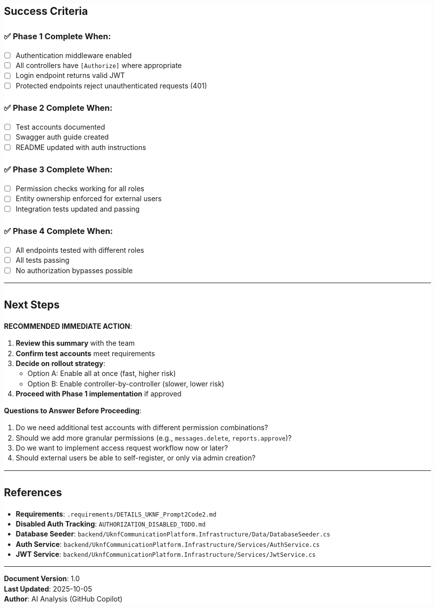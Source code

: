 
## Success Criteria

### ✅ Phase 1 Complete When:
- [ ] Authentication middleware enabled
- [ ] All controllers have `[Authorize]` where appropriate
- [ ] Login endpoint returns valid JWT
- [ ] Protected endpoints reject unauthenticated requests (401)

### ✅ Phase 2 Complete When:
- [ ] Test accounts documented
- [ ] Swagger auth guide created
- [ ] README updated with auth instructions

### ✅ Phase 3 Complete When:
- [ ] Permission checks working for all roles
- [ ] Entity ownership enforced for external users
- [ ] Integration tests updated and passing

### ✅ Phase 4 Complete When:
- [ ] All endpoints tested with different roles
- [ ] All tests passing
- [ ] No authorization bypasses possible

---

## Next Steps

**RECOMMENDED IMMEDIATE ACTION**:

1. **Review this summary** with the team
2. **Confirm test accounts** meet requirements
3. **Decide on rollout strategy**:
   - Option A: Enable all at once (fast, higher risk)
   - Option B: Enable controller-by-controller (slower, lower risk)
4. **Proceed with Phase 1 implementation** if approved

**Questions to Answer Before Proceeding**:

1. Do we need additional test accounts with different permission combinations?
2. Should we add more granular permissions (e.g., `messages.delete`, `reports.approve`)?
3. Do we want to implement access request workflow now or later?
4. Should external users be able to self-register, or only via admin creation?

---

## References

- **Requirements**: `.requirements/DETAILS_UKNF_Prompt2Code2.md`
- **Disabled Auth Tracking**: `AUTHORIZATION_DISABLED_TODO.md`
- **Database Seeder**: `backend/UknfCommunicationPlatform.Infrastructure/Data/DatabaseSeeder.cs`
- **Auth Service**: `backend/UknfCommunicationPlatform.Infrastructure/Services/AuthService.cs`
- **JWT Service**: `backend/UknfCommunicationPlatform.Infrastructure/Services/JwtService.cs`

---

**Document Version**: 1.0  
**Last Updated**: 2025-10-05  
**Author**: AI Analysis (GitHub Copilot)
